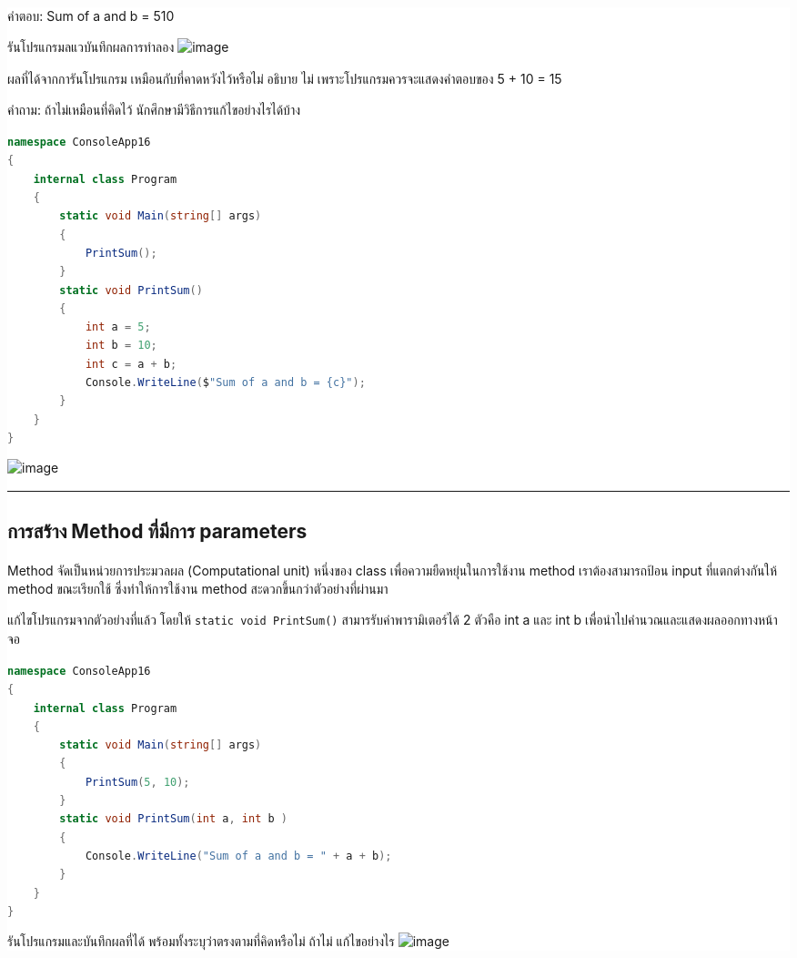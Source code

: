 คำตอบ: Sum of a and b = 510


รันโปรแกรมลแวบันทึกผลการทำลอง
![image](https://user-images.githubusercontent.com/115066359/232442584-0fa53db7-bbcf-4730-937b-f2c9fb4c2a49.png)

ผลที่ได้จากการันโปรแกรม เหมือนกับที่คาดหวังไว้หรือไม่ อธิบาย
ไม่ เพราะโปรแกรมควรจะแสดงคำตอบของ 5 + 10 = 15 


คำถาม: ถ้าไม่เหมือนที่คิดไว้ นักศึกษามีวิธีการแก้ไขอย่างไรได้บ้าง 
```cs
namespace ConsoleApp16
{
    internal class Program
    {
        static void Main(string[] args)
        {
            PrintSum();
        }
        static void PrintSum()
        {
            int a = 5;
            int b = 10;
            int c = a + b;
            Console.WriteLine($"Sum of a and b = {c}");
        }
    }
}
```
![image](https://user-images.githubusercontent.com/115066359/232443082-2d1375c1-e8f6-4a11-9762-dfb895229935.png)

----

## การสร้าง Method ที่มีการ parameters

Method จัดเป็นหน่วยการประมวลผล (Computational unit) หนึ่งของ class เพื่อความยืดหยุ่นในการใช้งาน method เราต้องสามารถป้อน input ที่แตกต่างกันให้ method ขณะเรียกใช้ ซึ่งทำให้การใช้งาน method สะดวกขึ้นกว่าตัวอย่างที่ผ่านมา

แก้ไขโปรแกรมจากตัวอย่างที่แล้ว โดยให้ `static void PrintSum()` สามารรับค่าพารามิเตอร์ได้ 2 ตัวคือ int a และ int b เพื่อนำไปคำนวณและแสดงผลออกทางหน้าจอ

```cs
namespace ConsoleApp16
{
    internal class Program
    {
        static void Main(string[] args)
        {
            PrintSum(5, 10);
        }
        static void PrintSum(int a, int b )
        {
            Console.WriteLine("Sum of a and b = " + a + b);
        }
    }
}
```
รันโปรแกรมและบันทึกผลที่ได้ พร้อมทั้งระบุว่าตรงตามที่คิดหรือไม่ ถ้าไม่ แก้ไขอย่างไร
![image](https://user-images.githubusercontent.com/115066359/232443251-168e7728-6340-49d6-8eee-9477383073f8.png)
